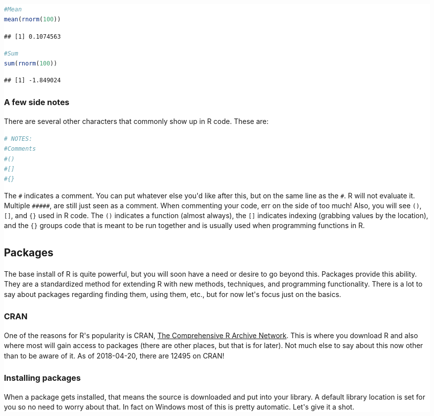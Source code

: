 ```r
#Mean
mean(rnorm(100))
```

```
## [1] 0.1074563
```

```r
#Sum
sum(rnorm(100))
```

```
## [1] -1.849024
```

### A few side notes 

There are several other characters that commonly show up in R code.  These are:


```r
# NOTES:
#Comments
#()
#[]
#{}
```

The `#` indicates a comment.  You can put whatever else you'd like after this, but on the same line as the `#`.  R will not evaluate it. Multiple `#####`, are still just seen as a comment.  When commenting your code, err on the side of too much!  Also, you will see `()`, `[]`, and `{}` used in R code.  The `()` indicates a function (almost always), the `[]` indicates indexing (grabbing values by the location), and the `{}` groups code that is meant to be run together and is usually used when programming functions in R.

## Packages

The base install of R is quite powerful, but you will soon have a need or desire to go beyond this.  Packages provide this ability.  They are a standardized method for extending R with new methods, techniques, and programming functionality.  There is a lot to say about packages regarding finding them, using them, etc., but for now let's focus just on the basics.  

### CRAN

One of the reasons for R's popularity is CRAN, [The Comprehensive R Archive Network](http://cran.r-project.org/).  This is where you download R and also where most will gain access to packages (there are other places, but that is for later).  Not much else to say about this now other than to be aware of it.  As of 2018-04-20, there are 12495 on CRAN! 

### Installing packages

When a package gets installed, that means the source is downloaded and put into your library.  A default library location is set for you so no need to worry about that.  In fact on Windows most of this is pretty automatic.  Let's give it a shot.
